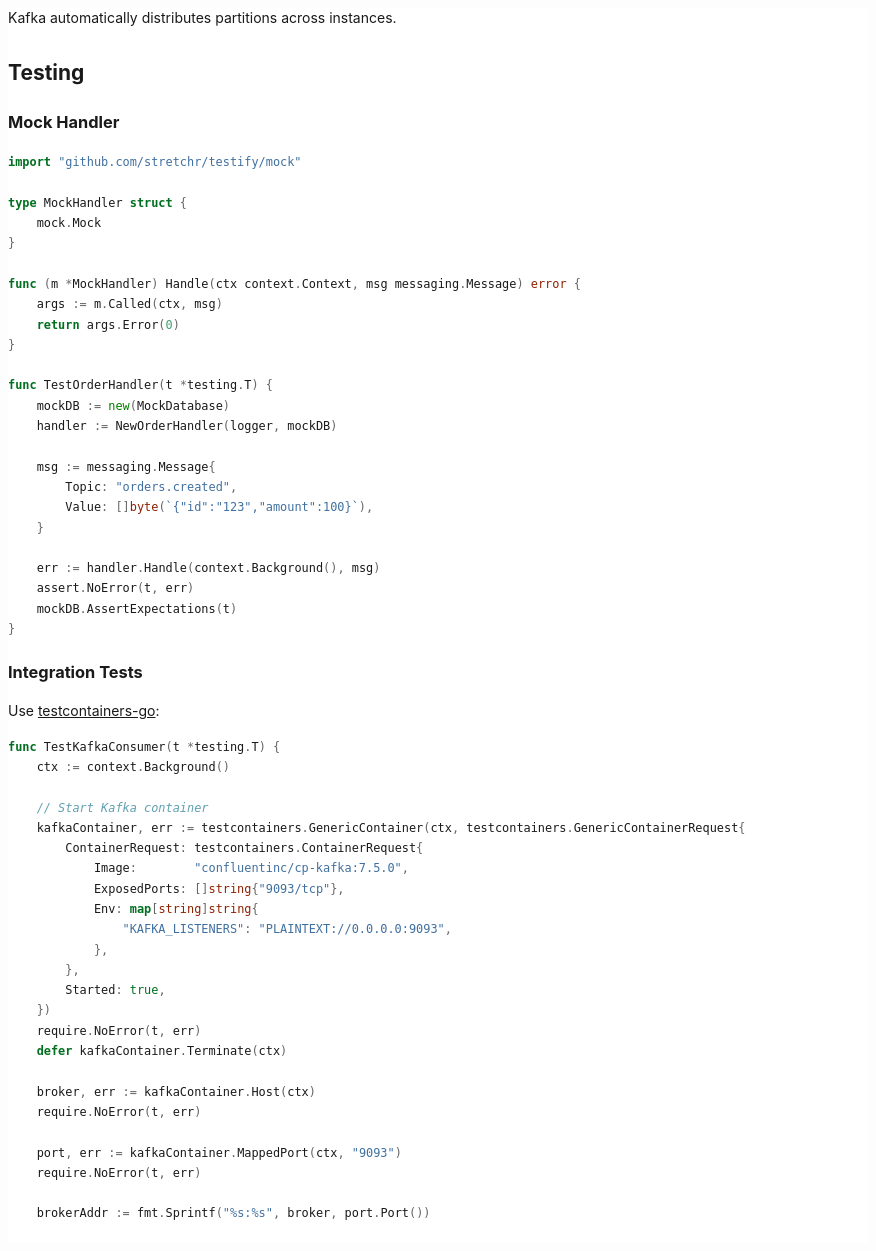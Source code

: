 Kafka automatically distributes partitions across instances.

## Testing

### Mock Handler

```go
import "github.com/stretchr/testify/mock"

type MockHandler struct {
    mock.Mock
}

func (m *MockHandler) Handle(ctx context.Context, msg messaging.Message) error {
    args := m.Called(ctx, msg)
    return args.Error(0)
}

func TestOrderHandler(t *testing.T) {
    mockDB := new(MockDatabase)
    handler := NewOrderHandler(logger, mockDB)
    
    msg := messaging.Message{
        Topic: "orders.created",
        Value: []byte(`{"id":"123","amount":100}`),
    }
    
    err := handler.Handle(context.Background(), msg)
    assert.NoError(t, err)
    mockDB.AssertExpectations(t)
}
```

### Integration Tests

Use [testcontainers-go](https://github.com/testcontainers/testcontainers-go):

```go
func TestKafkaConsumer(t *testing.T) {
    ctx := context.Background()
    
    // Start Kafka container
    kafkaContainer, err := testcontainers.GenericContainer(ctx, testcontainers.GenericContainerRequest{
        ContainerRequest: testcontainers.ContainerRequest{
            Image:        "confluentinc/cp-kafka:7.5.0",
            ExposedPorts: []string{"9093/tcp"},
            Env: map[string]string{
                "KAFKA_LISTENERS": "PLAINTEXT://0.0.0.0:9093",
            },
        },
        Started: true,
    })
    require.NoError(t, err)
    defer kafkaContainer.Terminate(ctx)
    
    broker, err := kafkaContainer.Host(ctx)
    require.NoError(t, err)
    
    port, err := kafkaContainer.MappedPort(ctx, "9093")
    require.NoError(t, err)
    
    brokerAddr := fmt.Sprintf("%s:%s", broker, port.Port())
    
```